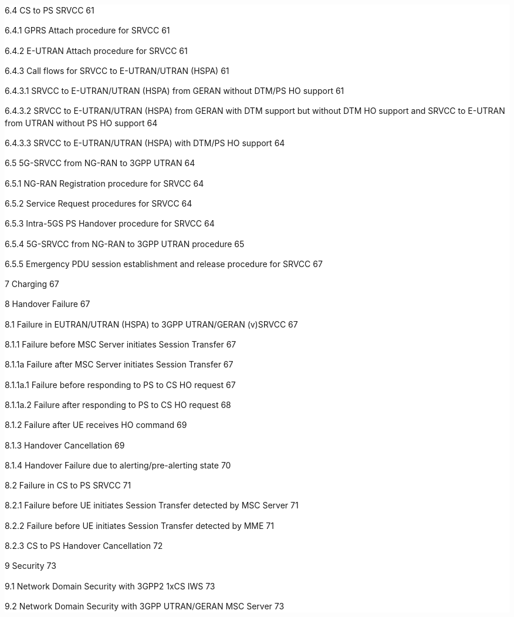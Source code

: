 6.4 CS to PS SRVCC 61

6.4.1 GPRS Attach procedure for SRVCC 61

6.4.2 E-UTRAN Attach procedure for SRVCC 61

6.4.3 Call flows for SRVCC to E-UTRAN/UTRAN (HSPA) 61

6.4.3.1 SRVCC to E-UTRAN/UTRAN (HSPA) from GERAN without DTM/PS HO
support 61

6.4.3.2 SRVCC to E-UTRAN/UTRAN (HSPA) from GERAN with DTM support but
without DTM HO support and SRVCC to E-UTRAN from UTRAN without PS HO
support 64

6.4.3.3 SRVCC to E-UTRAN/UTRAN (HSPA) with DTM/PS HO support 64

6.5 5G-SRVCC from NG-RAN to 3GPP UTRAN 64

6.5.1 NG-RAN Registration procedure for SRVCC 64

6.5.2 Service Request procedures for SRVCC 64

6.5.3 Intra-5GS PS Handover procedure for SRVCC 64

6.5.4 5G-SRVCC from NG-RAN to 3GPP UTRAN procedure 65

6.5.5 Emergency PDU session establishment and release procedure for
SRVCC 67

7 Charging 67

8 Handover Failure 67

8.1 Failure in EUTRAN/UTRAN (HSPA) to 3GPP UTRAN/GERAN (v)SRVCC 67

8.1.1 Failure before MSC Server initiates Session Transfer 67

8.1.1a Failure after MSC Server initiates Session Transfer 67

8.1.1a.1 Failure before responding to PS to CS HO request 67

8.1.1a.2 Failure after responding to PS to CS HO request 68

8.1.2 Failure after UE receives HO command 69

8.1.3 Handover Cancellation 69

8.1.4 Handover Failure due to alerting/pre-alerting state 70

8.2 Failure in CS to PS SRVCC 71

8.2.1 Failure before UE initiates Session Transfer detected by MSC
Server 71

8.2.2 Failure before UE initiates Session Transfer detected by MME 71

8.2.3 CS to PS Handover Cancellation 72

9 Security 73

9.1 Network Domain Security with 3GPP2 1xCS IWS 73

9.2 Network Domain Security with 3GPP UTRAN/GERAN MSC Server 73
